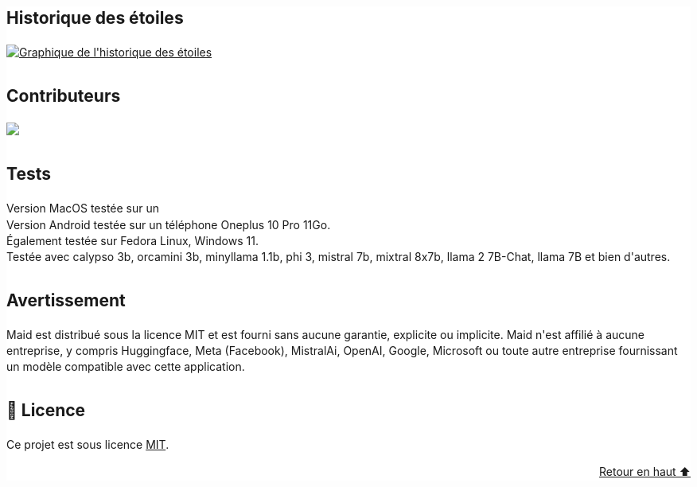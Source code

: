 ## Historique des étoiles

[![Graphique de l'historique des étoiles](https://api.star-history.com/svg?repos=Mobile-Artificial-Intelligence/maid&type=Date)](https://star-history.com/#Mobile-Artificial-Intelligence/maid&Date)

## Contributeurs

<a href="https://github.com/Mobile-Artificial-Intelligence/maid/graphs/contributors">
  <img src="https://contrib.rocks/image?repo=Mobile-Artificial-Intelligence/maid&max=500&columns=20&anon=1" />
</a>

## Tests
Version MacOS testée sur un  
Version Android testée sur un téléphone Oneplus 10 Pro 11Go.  
Également testée sur Fedora Linux, Windows 11.  
Testée avec calypso 3b, orcamini 3b, minyllama 1.1b, phi 3, mistral 7b, mixtral 8x7b, llama 2 7B-Chat, llama 7B et bien d'autres.

## Avertissement

Maid est distribué sous la licence MIT et est fourni sans aucune garantie, explicite ou implicite. Maid n'est affilié à aucune entreprise, y compris Huggingface, Meta (Facebook), MistralAi, OpenAI, Google, Microsoft ou toute autre entreprise fournissant un modèle compatible avec cette application.

## 📜 Licence

Ce projet est sous licence [MIT](LICENSE).

<p align="right">
  <a href="#top">Retour en haut ⬆️</a>
</p>
